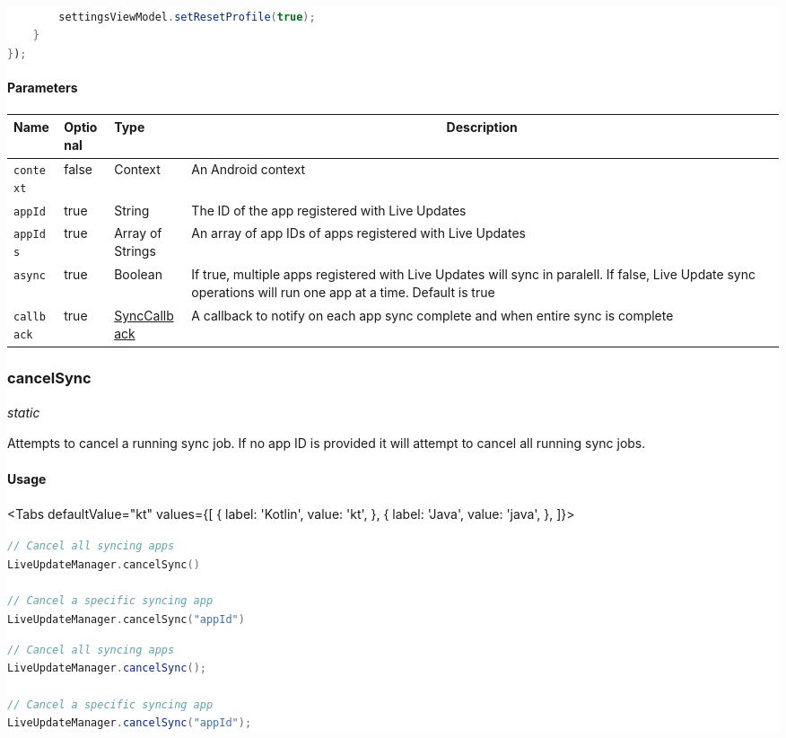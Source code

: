 ```java
        settingsViewModel.setResetProfile(true);
    }
});
```

</TabItem>
</Tabs>

#### Parameters

| Name       | Optional | Type                            | Description                                                                                                                                                  |
| :--------- | :------- | :------------------------------ | ------------------------------------------------------------------------------------------------------------------------------------------------------------ |
| `context`  | false    | Context                         | An Android context                                                                                                                                           |
| `appId`    | true     | String                          | The ID of the app registered with Live Updates                                                                                                               |
| `appIds`   | true     | Array of Strings                | An array of app IDs of apps registered with Live Updates                                                                                                     |
| `async`    | true     | Boolean                         | If true, multiple apps registered with Live Updates will sync in paralell. If false, Live Update sync operations will run one app at a time. Default is true |
| `callback` | true     | [SyncCallback](./sync-callback) | A callback to notify on each app sync complete and when entire sync is complete                                                                              |

### cancelSync

_static_

Attempts to cancel a running sync job. If no app ID is provided it will attempt to cancel all running sync jobs.

#### Usage

<Tabs
defaultValue="kt"
values={[
{ label: 'Kotlin', value: 'kt', },
{ label: 'Java', value: 'java', },
]}>
<TabItem value="kt">

```kotlin
// Cancel all syncing apps
LiveUpdateManager.cancelSync()

// Cancel a specific syncing app
LiveUpdateManager.cancelSync("appId")
```

</TabItem>
<TabItem value="java">

```java
// Cancel all syncing apps
LiveUpdateManager.cancelSync();

// Cancel a specific syncing app
LiveUpdateManager.cancelSync("appId");
```
